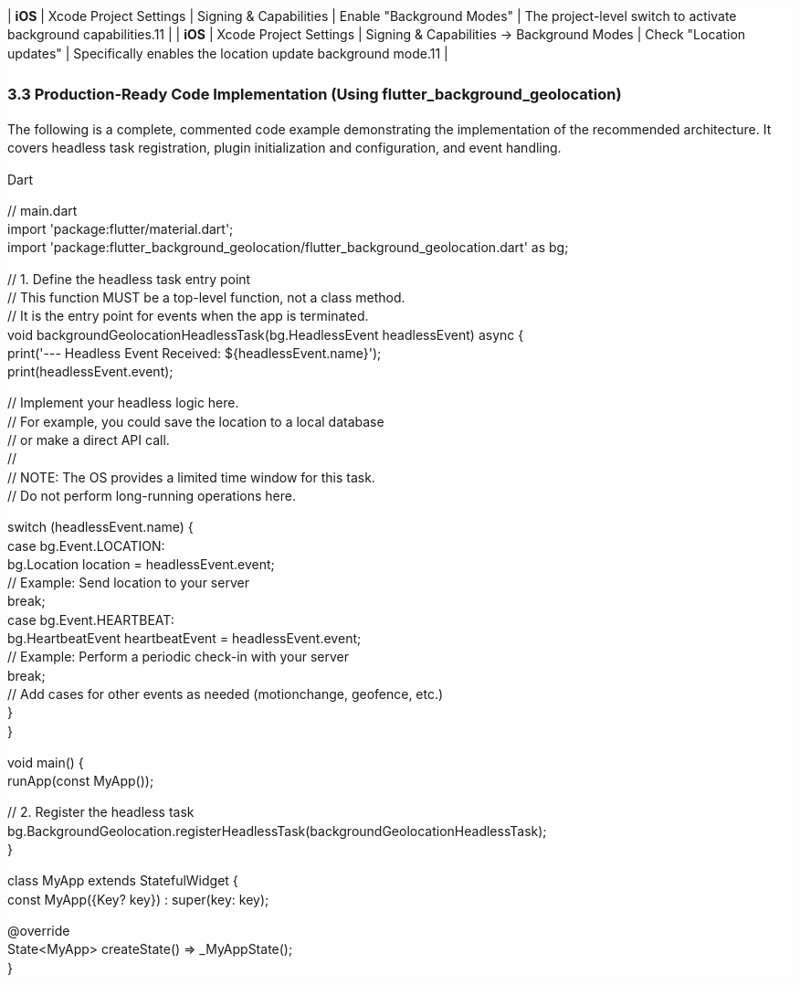 | **iOS** | Xcode Project Settings | Signing & Capabilities | Enable "Background Modes" | The project-level switch to activate background capabilities.11 |
| **iOS** | Xcode Project Settings | Signing & Capabilities \-\> Background Modes | Check "Location updates" | Specifically enables the location update background mode.11 |

### **3.3 Production-Ready Code Implementation (Using flutter\_background\_geolocation)**

The following is a complete, commented code example demonstrating the implementation of the recommended architecture. It covers headless task registration, plugin initialization and configuration, and event handling.

Dart

// main.dart  
import 'package:flutter/material.dart';  
import 'package:flutter\_background\_geolocation/flutter\_background\_geolocation.dart' as bg;

// 1\. Define the headless task entry point  
// This function MUST be a top-level function, not a class method.  
// It is the entry point for events when the app is terminated.  
void backgroundGeolocationHeadlessTask(bg.HeadlessEvent headlessEvent) async {  
  print('--- Headless Event Received: ${headlessEvent.name}');  
  print(headlessEvent.event);

  // Implement your headless logic here.  
  // For example, you could save the location to a local database  
  // or make a direct API call.  
  //  
  // NOTE: The OS provides a limited time window for this task.  
  // Do not perform long-running operations here.

  switch (headlessEvent.name) {  
    case bg.Event.LOCATION:  
      bg.Location location \= headlessEvent.event;  
      // Example: Send location to your server  
      break;  
    case bg.Event.HEARTBEAT:  
      bg.HeartbeatEvent heartbeatEvent \= headlessEvent.event;  
      // Example: Perform a periodic check-in with your server  
      break;  
    // Add cases for other events as needed (motionchange, geofence, etc.)  
  }  
}

void main() {  
  runApp(const MyApp());

  // 2\. Register the headless task  
  bg.BackgroundGeolocation.registerHeadlessTask(backgroundGeolocationHeadlessTask);  
}

class MyApp extends StatefulWidget {  
  const MyApp({Key? key}) : super(key: key);

  @override  
  State\<MyApp\> createState() \=\> \_MyAppState();  
}
